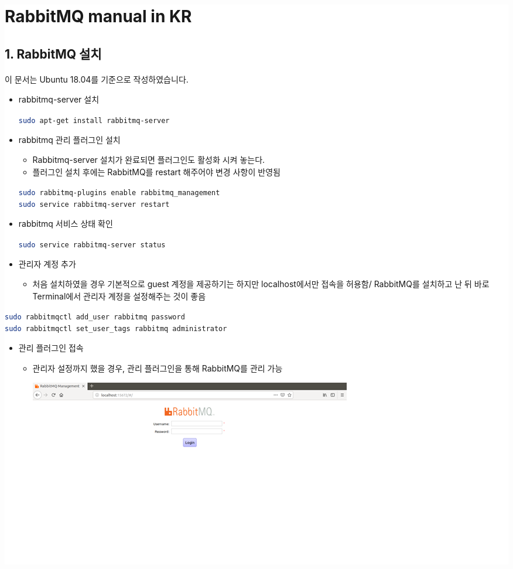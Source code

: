 # RabbitMQ manual in KR

## 1. RabbitMQ 설치

이 문서는 Ubuntu 18.04를 기준으로 작성하였습니다.

- rabbitmq-server 설치

  ```bash
  sudo apt-get install rabbitmq-server
  ```

- rabbitmq 관리 플러그인 설치

  - Rabbitmq-server 설치가 완료되면 플러그인도 활성화 시켜 놓는다. 
  - 플러그인 설치 후에는 RabbitMQ를 restart 해주어야 변경 사항이 반영됨

  ``` bash
  sudo rabbitmq-plugins enable rabbitmq_management
  sudo service rabbitmq-server restart
  ```

- rabbitmq 서비스 상태 확인

  ``` bash
  sudo service rabbitmq-server status
  ```

- 관리자 계정 추가

  - 처음 설치하였을 경우 기본적으로 guest 계정을 제공하기는 하지만 localhost에서만 접속을 허용함/ RabbitMQ를 설치하고 난 뒤 바로 Terminal에서 관리자 계정을 설정해주는 것이 좋음

``` bash
sudo rabbitmqctl add_user rabbitmq password
sudo rabbitmqctl set_user_tags rabbitmq administrator
```

- 관리 플러그인 접속

  - 관리자 설정까지 했을 경우, 관리 플러그인을 통해 RabbitMQ를 관리 가능

    ![1544972246124](images/1544972246124.png)

